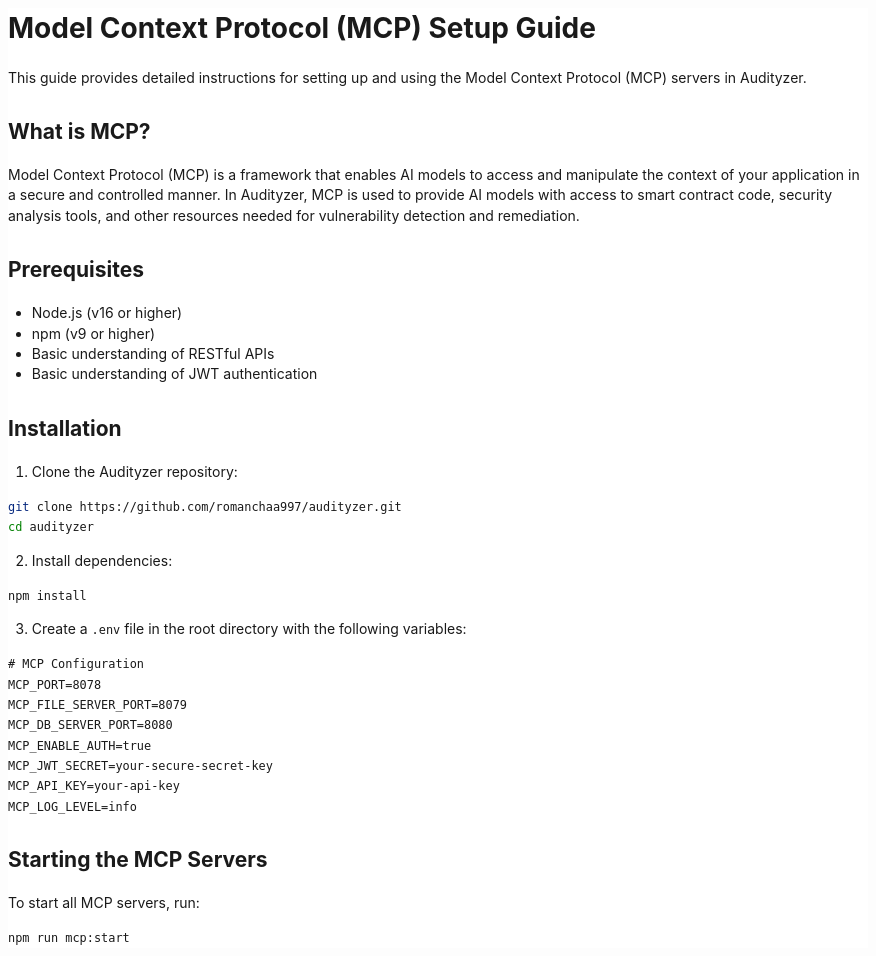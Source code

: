 # Model Context Protocol (MCP) Setup Guide

This guide provides detailed instructions for setting up and using the Model Context Protocol (MCP) servers in Audityzer.

## What is MCP?

Model Context Protocol (MCP) is a framework that enables AI models to access and manipulate the context of your application in a secure and controlled manner. In Audityzer, MCP is used to provide AI models with access to smart contract code, security analysis tools, and other resources needed for vulnerability detection and remediation.

## Prerequisites

- Node.js (v16 or higher)
- npm (v9 or higher)
- Basic understanding of RESTful APIs
- Basic understanding of JWT authentication

## Installation

1. Clone the Audityzer repository:

```bash
git clone https://github.com/romanchaa997/audityzer.git
cd audityzer
```

2. Install dependencies:

```bash
npm install
```

3. Create a `.env` file in the root directory with the following variables:

```
# MCP Configuration
MCP_PORT=8078
MCP_FILE_SERVER_PORT=8079
MCP_DB_SERVER_PORT=8080
MCP_ENABLE_AUTH=true
MCP_JWT_SECRET=your-secure-secret-key
MCP_API_KEY=your-api-key
MCP_LOG_LEVEL=info
```

## Starting the MCP Servers

To start all MCP servers, run:

```bash
npm run mcp:start
```
